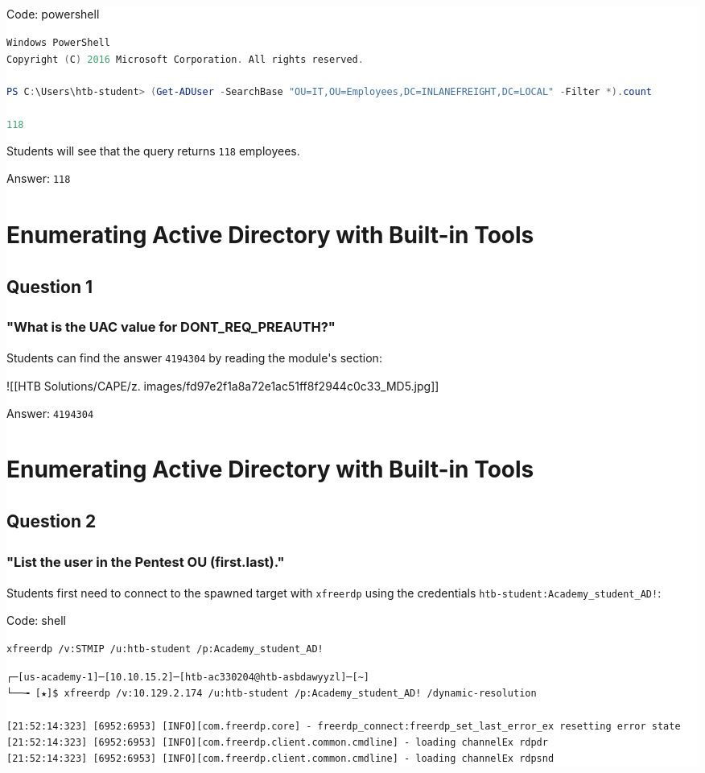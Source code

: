 Code: powershell

```powershell
Windows PowerShell
Copyright (C) 2016 Microsoft Corporation. All rights reserved.

PS C:\Users\htb-student> (Get-ADUser -SearchBase "OU=IT,OU=Employees,DC=INLANEFREIGHT,DC=LOCAL" -Filter *).count

118
```

Students will see that the query returns `118` employees.

Answer: `118`

# Enumerating Active Directory with Built-in Tools

## Question 1

### "What is the UAC value for DONT\_REQ\_PREAUTH?"

Students can find the answer `4194304` by reading the module's section:

![[HTB Solutions/CAPE/z. images/fd97e2f1a8a72e1ac51ff8f2944c0c33_MD5.jpg]]

Answer: `4194304`

# Enumerating Active Directory with Built-in Tools

## Question 2

### "List the user in the Pentest OU (first.last)."

Students first need to connect to the spawned target with `xfreerdp` using the credentials `htb-student:Academy_student_AD!`:

Code: shell

```shell
xfreerdp /v:STMIP /u:htb-student /p:Academy_student_AD!
```

```
┌─[us-academy-1]─[10.10.15.2]─[htb-ac330204@htb-asbdawyyzl]─[~]
└──╼ [★]$ xfreerdp /v:10.129.2.174 /u:htb-student /p:Academy_student_AD! /dynamic-resolution

[21:52:14:323] [6952:6953] [INFO][com.freerdp.core] - freerdp_connect:freerdp_set_last_error_ex resetting error state
[21:52:14:323] [6952:6953] [INFO][com.freerdp.client.common.cmdline] - loading channelEx rdpdr
[21:52:14:323] [6952:6953] [INFO][com.freerdp.client.common.cmdline] - loading channelEx rdpsnd
```
